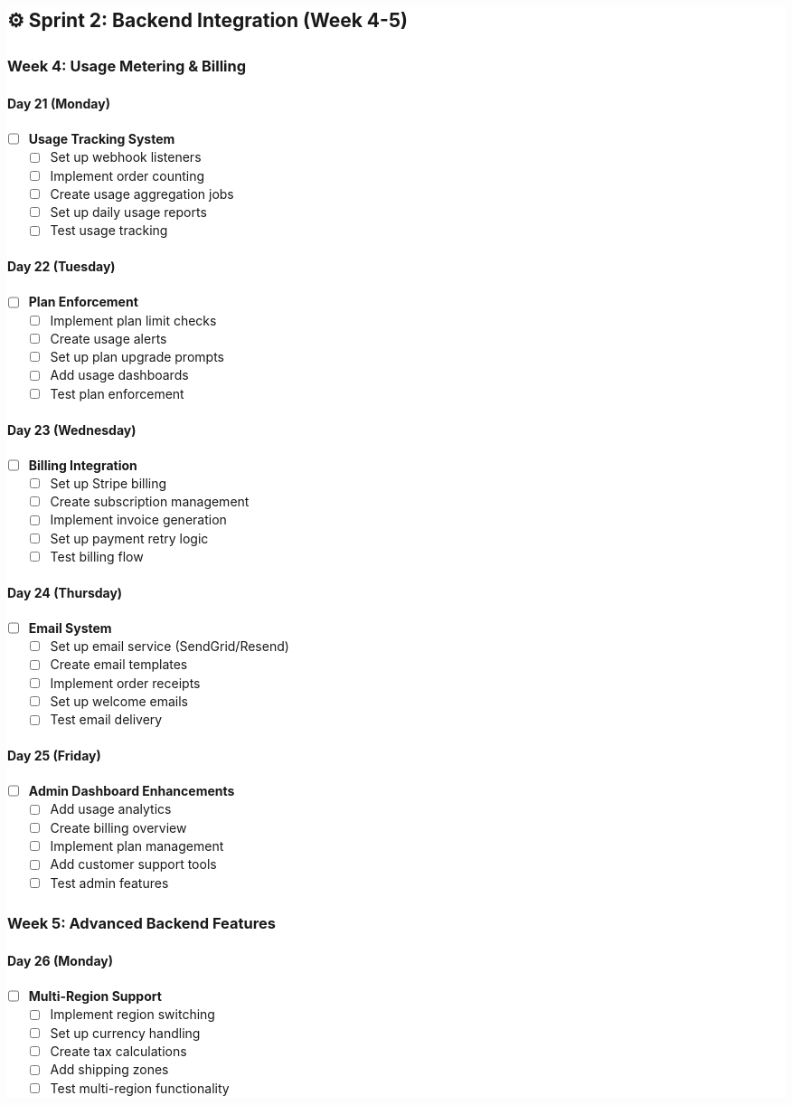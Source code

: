 
## **⚙️ Sprint 2: Backend Integration (Week 4-5)**

### **Week 4: Usage Metering & Billing**

#### **Day 21 (Monday)**
- [ ] **Usage Tracking System**
  - [ ] Set up webhook listeners
  - [ ] Implement order counting
  - [ ] Create usage aggregation jobs
  - [ ] Set up daily usage reports
  - [ ] Test usage tracking

#### **Day 22 (Tuesday)**
- [ ] **Plan Enforcement**
  - [ ] Implement plan limit checks
  - [ ] Create usage alerts
  - [ ] Set up plan upgrade prompts
  - [ ] Add usage dashboards
  - [ ] Test plan enforcement

#### **Day 23 (Wednesday)**
- [ ] **Billing Integration**
  - [ ] Set up Stripe billing
  - [ ] Create subscription management
  - [ ] Implement invoice generation
  - [ ] Set up payment retry logic
  - [ ] Test billing flow

#### **Day 24 (Thursday)**
- [ ] **Email System**
  - [ ] Set up email service (SendGrid/Resend)
  - [ ] Create email templates
  - [ ] Implement order receipts
  - [ ] Set up welcome emails
  - [ ] Test email delivery

#### **Day 25 (Friday)**
- [ ] **Admin Dashboard Enhancements**
  - [ ] Add usage analytics
  - [ ] Create billing overview
  - [ ] Implement plan management
  - [ ] Add customer support tools
  - [ ] Test admin features

### **Week 5: Advanced Backend Features**

#### **Day 26 (Monday)**
- [ ] **Multi-Region Support**
  - [ ] Implement region switching
  - [ ] Set up currency handling
  - [ ] Create tax calculations
  - [ ] Add shipping zones
  - [ ] Test multi-region functionality
